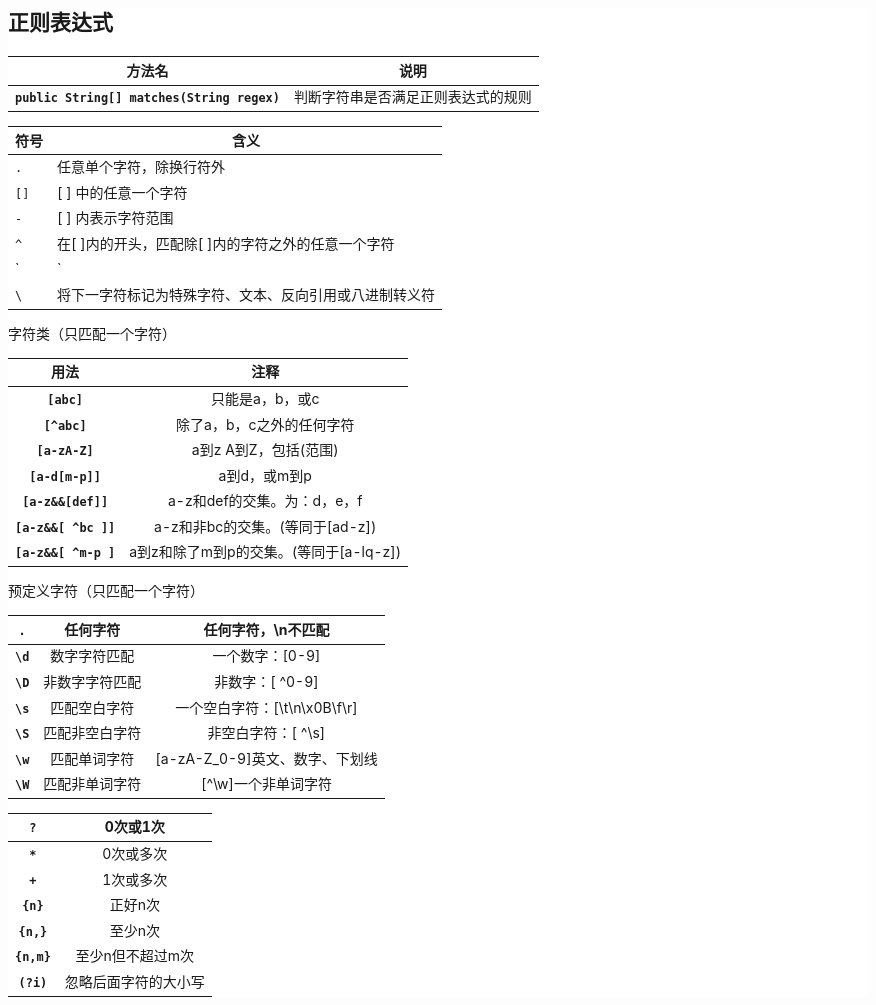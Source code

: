 ## 正则表达式 

|                           方法名                           |                说明                |
| :--------------------------------------------------------: | :--------------------------------: |
|        **`public String[] matches(String regex)`**         | 判断字符串是否满足正则表达式的规则 |

| 符号 | 含义                                                   |
| ---- | ------------------------------------------------------ |
| `.`  | 任意单个字符，除换行符外                               |
| `[]` | [ ] 中的任意一个字符                                   |
| `-`  | [ ] 内表示字符范围                                     |
| `^`  | 在[ ]内的开头，匹配除[ ]内的字符之外的任意一个字符     |
| `| ` | 或                                                     |
| `\`  | 将下一字符标记为特殊字符、文本、反向引用或八进制转义符 |

字符类（只匹配一个字符）

|         用法         |                  注释                  |
| :------------------: | :------------------------------------: |
|     **`[abc]`**      |            只能是a，b，或c             |
|     **`[^abc]`**     |       除了a，b，c之外的任何字符        |
|    **`[a-zA-Z]`**    |         a到z A到Z，包括(范围)          |
|   **`[a-d[m-p]]`**   |              a到d，或m到p              |
|  **`[a-z&&[def]]`**  |      a-z和def的交集。为：d，e，f       |
| **`[a-z&&[ ^bc ]]`** |    a-z和非bc的交集。(等同于[ad-z])     |
| **`[a-z&&[ ^m-p ]`** | a到z和除了m到p的交集。(等同于[a-lq-z]) |

预定义字符（只匹配一个字符）

| **`.`**  |    任何字符    |       任何字符，\n不匹配       |
| :------: | :------------: | :----------------------------: |
| **`\d`** |  数字字符匹配  |        一个数字：[0-9]         |
| **`\D`** | 非数字字符匹配 |        非数字：[ ^0-9]         |
| **`\s`** |  匹配空白字符  |  一个空白字符：[\t\n\x0B\f\r]  |
| **`\S`** | 匹配非空白字符 |       非空白字符：[ ^\s]       |
| **`\w`** |  匹配单词字符  | [a-zA-Z_0-9]英文、数字、下划线 |
| **`\W`** | 匹配非单词字符 |      [^\w]一个非单词字符       |

|   **`?`**   |       0次或1次       |
| :---------: | :------------------: |
|   **`*`**   |      0次或多次       |
|   **`+`**   |      1次或多次       |
|  **`{n}`**  |       正好n次        |
| **`{n,}`**  |       至少n次        |
| **`{n,m}`** |   至少n但不超过m次   |
| **`(?i)`**  | 忽略后面字符的大小写 |
